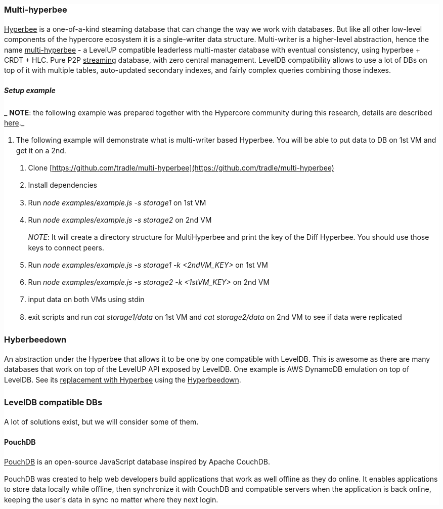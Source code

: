 
### 	Multi-hyperbee

[Hyperbee](https://github.com/mafintosh/hyperbee) is a one-of-a-kind steaming database that can change the way we work with databases. But like all other low-level components of the hypercore ecosystem it is a single-writer data structure. Multi-writer is a higher-level abstraction, hence the name [multi-hyperbee](https://github.com/tradle/multi-hyperbee) - a LevelUP compatible leaderless multi-master database with eventual consistency, using hyperbee + CRDT + HLC. Pure P2P [streaming](https://github.com/tradle/why-hypercore/blob/master/FAQ.md#what-is-the-usp-unique-selling-proposition-of-hypercore) database, with zero central management. LevelDB compatibility allows to use a lot of DBs on top of it with multiple tables, auto-updated secondary indexes, and fairly complex queries combining those indexes.


##### Setup example

_	**NOTE**: the following example was prepared together with the Hypercore community during this research, details are described [here](https://github.com/tradle/multi-hyperbee/issues/5)._



1. The following example will demonstrate what is multi-writer based Hyperbee. You will be able to put data to DB on 1st VM and get it on a 2nd.
    1. Clone [https://github.com/tradle/multi-hyperbee](https://github.com/tradle/multi-hyperbee) 
    2. Install dependencies
    3. Run _node examples/example.js -s storage1_ on 1st VM
    4. Run _node examples/example.js -s storage2_ on 2nd VM

        _NOTE_: It will create a directory structure for MultiHyperbee and print the key of the Diff Hyperbee. You should use those keys to connect peers. 

    5. Run _node examples/example.js -s storage1 -k &lt;2ndVM_KEY>_ on 1st VM
    6. Run _node examples/example.js -s storage2 -k &lt;1stVM_KEY>_ on 2nd VM
    7. input data on both VMs using stdin
    8. exit scripts and run _cat storage1/data_ on 1st VM and _cat storage2/data_ on 2nd VM to see if data were replicated


### 	Hyberbeedown

An abstraction under the Hyperbee that allows it to be one by one compatible with LevelDB. This is awesome as there are many databases that work on top of the LevelUP API exposed by LevelDB. One example is AWS DynamoDB emulation on top of LevelDB. See its [replacement with Hyperbee](https://github.com/tradle/dynalite/) using the [Hyperbeedown](https://github.com/andrewosh/hyperbeedown).


### 	LevelDB compatible DBs	

A lot of solutions exist, but we will consider some of them.


#### PouchDB

[PouchDB](https://pouchdb.com/) is an open-source JavaScript database inspired by Apache CouchDB.

PouchDB was created to help web developers build applications that work as well offline as they do online. It enables applications to store data locally while offline, then synchronize it with CouchDB and compatible servers when the application is back online, keeping the user's data in sync no matter where they next login.
